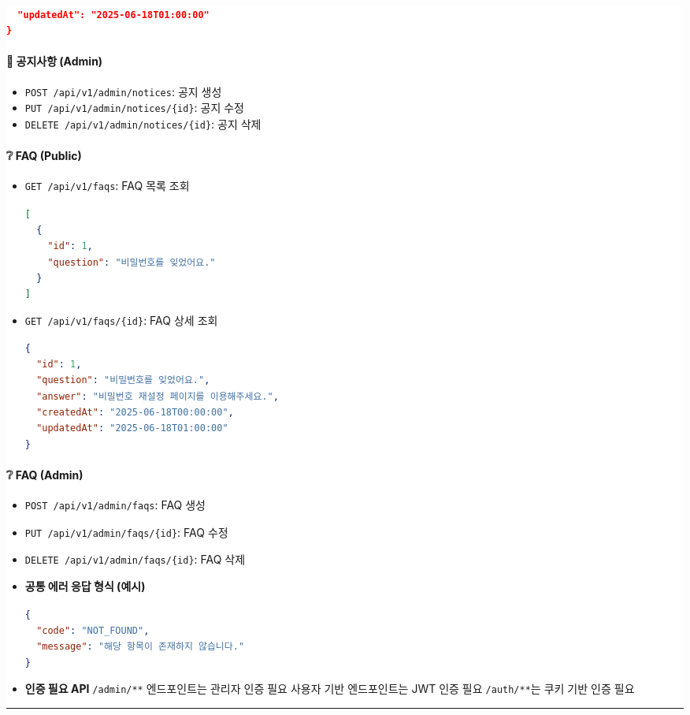   ```json
    "updatedAt": "2025-06-18T01:00:00"
  }
  ```

#### 🔸 공지사항 (Admin)

- `POST /api/v1/admin/notices`: 공지 생성
- `PUT /api/v1/admin/notices/{id}`: 공지 수정
- `DELETE /api/v1/admin/notices/{id}`: 공지 삭제

#### ❔ FAQ (Public)

- `GET /api/v1/faqs`: FAQ 목록 조회
  ```json
  [
    {
      "id": 1,
      "question": "비밀번호를 잊었어요."
    }
  ]
  ```
- `GET /api/v1/faqs/{id}`: FAQ 상세 조회
  ```json
  {
    "id": 1,
    "question": "비밀번호를 잊었어요.",
    "answer": "비밀번호 재설정 페이지를 이용해주세요.",
    "createdAt": "2025-06-18T00:00:00",
    "updatedAt": "2025-06-18T01:00:00"
  }
  ```

#### ❔ FAQ (Admin)

- `POST /api/v1/admin/faqs`: FAQ 생성

- `PUT /api/v1/admin/faqs/{id}`: FAQ 수정

- `DELETE /api/v1/admin/faqs/{id}`: FAQ 삭제

- **공통 에러 응답 형식 (예시)**

  ```json
  {
    "code": "NOT_FOUND",
    "message": "해당 항목이 존재하지 않습니다."
  }
  ```

- **인증 필요 API**
  `/admin/**` 엔드포인트는 관리자 인증 필요
  사용자 기반 엔드포인트는 JWT 인증 필요
  `/auth/**`는 쿠키 기반 인증 필요

---
